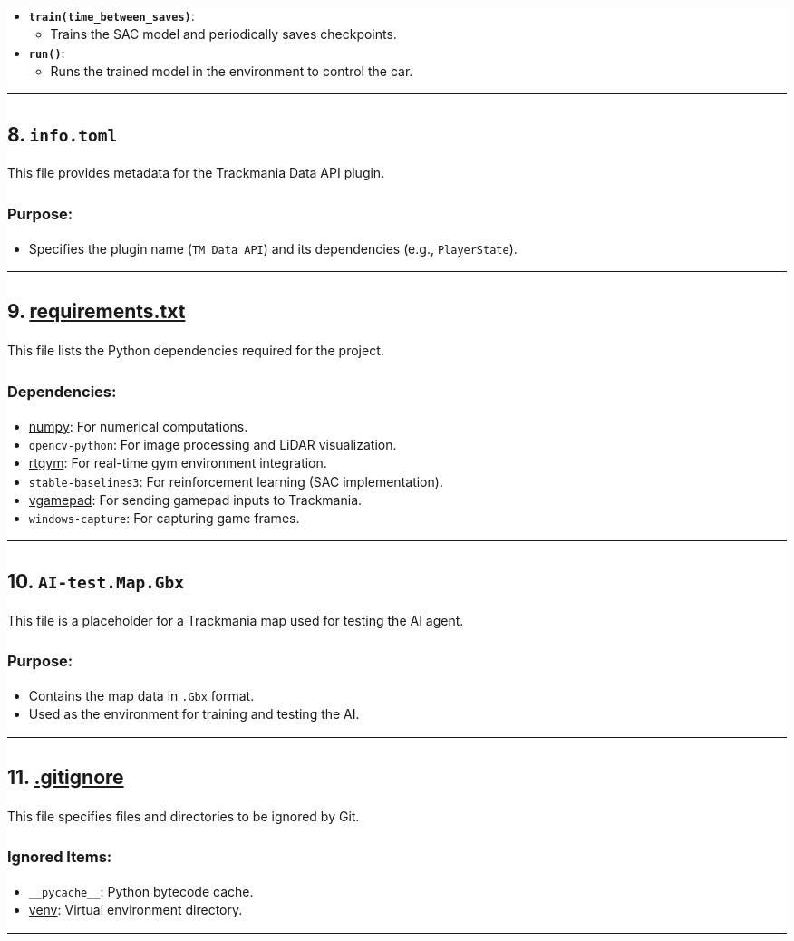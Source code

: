 - **`train(time_between_saves)`**:
  - Trains the SAC model and periodically saves checkpoints.
- **`run()`**:
  - Runs the trained model in the environment to control the car.

---

## **8. `info.toml`**

This file provides metadata for the Trackmania Data API plugin.

### **Purpose**:

- Specifies the plugin name (`TM Data API`) and its dependencies (e.g., `PlayerState`).

---

## **9. [requirements.txt](http://_vscodecontentref_/5)**

This file lists the Python dependencies required for the project.

### **Dependencies**:

- [numpy](http://_vscodecontentref_/6): For numerical computations.
- `opencv-python`: For image processing and LiDAR visualization.
- [rtgym](http://_vscodecontentref_/7): For real-time gym environment integration.
- `stable-baselines3`: For reinforcement learning (SAC implementation).
- [vgamepad](http://_vscodecontentref_/8): For sending gamepad inputs to Trackmania.
- `windows-capture`: For capturing game frames.

---

## **10. `AI-test.Map.Gbx`**

This file is a placeholder for a Trackmania map used for testing the AI agent.

### **Purpose**:

- Contains the map data in `.Gbx` format.
- Used as the environment for training and testing the AI.

---

## **11. [.gitignore](http://_vscodecontentref_/9)**

This file specifies files and directories to be ignored by Git.

### **Ignored Items**:

- `__pycache__`: Python bytecode cache.
- [venv](http://_vscodecontentref_/10): Virtual environment directory.

---
